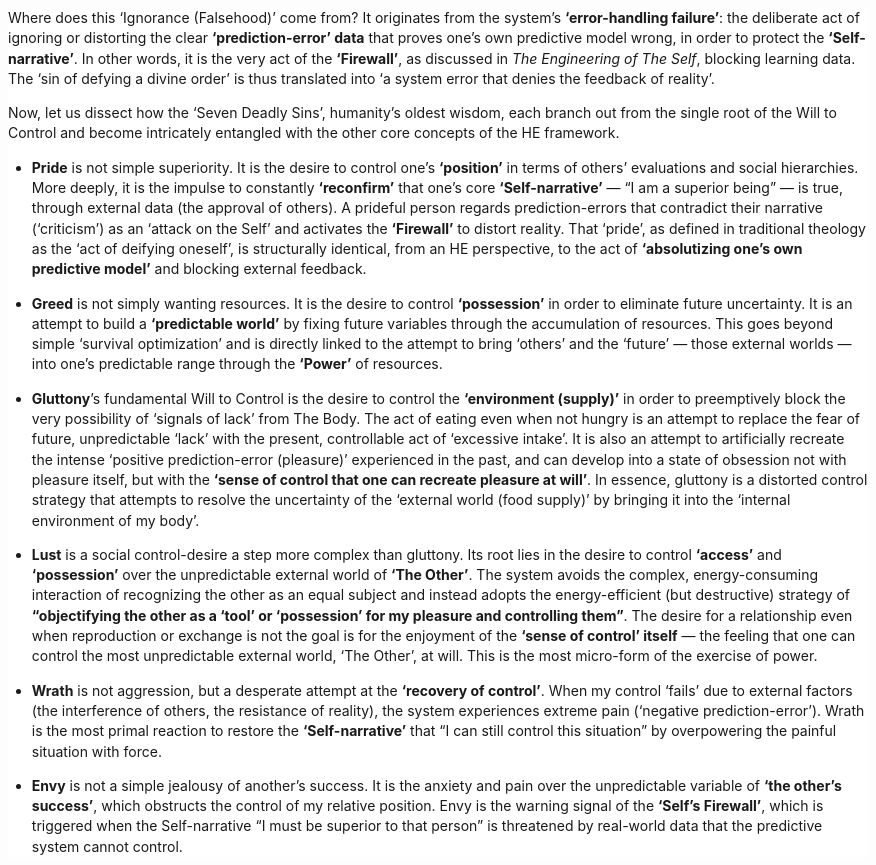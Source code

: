 Where does this ‘Ignorance (Falsehood)’ come from? It originates from the system’s **‘error-handling failure’**: the deliberate act of ignoring or distorting the clear **‘prediction-error’ data** that proves one’s own predictive model wrong, in order to protect the **‘Self-narrative’**. In other words, it is the very act of the **‘Firewall’**, as discussed in *The Engineering of The Self*, blocking learning data. The ‘sin of defying a divine order’ is thus translated into ‘a system error that denies the feedback of reality’.

Now, let us dissect how the ‘Seven Deadly Sins’, humanity’s oldest wisdom, each branch out from the single root of the Will to Control and become intricately entangled with the other core concepts of the HE framework.

- **Pride** is not simple superiority. It is the desire to control one’s **‘position’** in terms of others’ evaluations and social hierarchies. More deeply, it is the impulse to constantly **‘reconfirm’** that one’s core **‘Self-narrative’** — “I am a superior being” — is true, through external data (the approval of others). A prideful person regards prediction-errors that contradict their narrative (‘criticism’) as an ‘attack on the Self’ and activates the **‘Firewall’** to distort reality. That ‘pride’, as defined in traditional theology as the ‘act of deifying oneself’, is structurally identical, from an HE perspective, to the act of **‘absolutizing one’s own predictive model’** and blocking external feedback.

- **Greed** is not simply wanting resources. It is the desire to control **‘possession’** in order to eliminate future uncertainty. It is an attempt to build a **‘predictable world’** by fixing future variables through the accumulation of resources. This goes beyond simple ‘survival optimization’ and is directly linked to the attempt to bring ‘others’ and the ‘future’ — those external worlds — into one’s predictable range through the **‘Power’** of resources.

- **Gluttony**’s fundamental Will to Control is the desire to control the **‘environment (supply)’** in order to preemptively block the very possibility of ‘signals of lack’ from The Body. The act of eating even when not hungry is an attempt to replace the fear of future, unpredictable ‘lack’ with the present, controllable act of ‘excessive intake’. It is also an attempt to artificially recreate the intense ‘positive prediction-error (pleasure)’ experienced in the past, and can develop into a state of obsession not with pleasure itself, but with the **‘sense of control that one can recreate pleasure at will’**. In essence, gluttony is a distorted control strategy that attempts to resolve the uncertainty of the ‘external world (food supply)’ by bringing it into the ‘internal environment of my body’.

- **Lust** is a social control-desire a step more complex than gluttony. Its root lies in the desire to control **‘access’** and **‘possession’** over the unpredictable external world of **‘The Other’**. The system avoids the complex, energy-consuming interaction of recognizing the other as an equal subject and instead adopts the energy-efficient (but destructive) strategy of **“objectifying the other as a ‘tool’ or ‘possession’ for my pleasure and controlling them”**. The desire for a relationship even when reproduction or exchange is not the goal is for the enjoyment of the **‘sense of control’ itself** — the feeling that one can control the most unpredictable external world, ‘The Other’, at will. This is the most micro-form of the exercise of power.

- **Wrath** is not aggression, but a desperate attempt at the **‘recovery of control’**. When my control ‘fails’ due to external factors (the interference of others, the resistance of reality), the system experiences extreme pain (‘negative prediction-error’). Wrath is the most primal reaction to restore the **‘Self-narrative’** that “I can still control this situation” by overpowering the painful situation with force.

- **Envy** is not a simple jealousy of another’s success. It is the anxiety and pain over the unpredictable variable of **‘the other’s success’**, which obstructs the control of my relative position. Envy is the warning signal of the **‘Self’s Firewall’**, which is triggered when the Self-narrative “I must be superior to that person” is threatened by real-world data that the predictive system cannot control.

